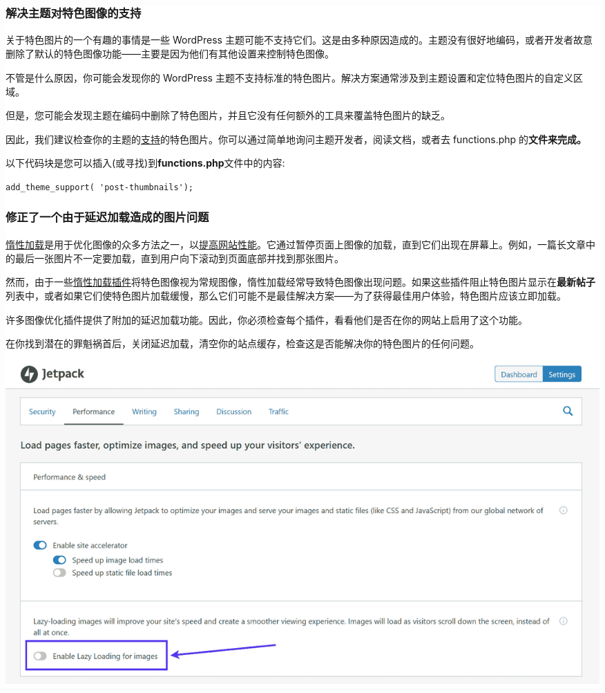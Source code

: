 ### 解决主题对特色图像的支持

关于特色图片的一个有趣的事情是一些 WordPress 主题可能不支持它们。这是由多种原因造成的。主题没有很好地编码，或者开发者故意删除了默认的特色图像功能——主要是因为他们有其他设置来控制特色图像。

不管是什么原因，你可能会发现你的 WordPress 主题不支持标准的特色图片。解决方案通常涉及到主题设置和定位特色图片的自定义区域。

但是，您可能会发现主题在编码中删除了特色图片，并且它没有任何额外的工具来覆盖特色图片的缺乏。

因此，我们建议检查你的主题的[支持](https://kinsta.com/blog/wordpress-support/)的特色图片。你可以通过简单地询问主题开发者，阅读文档，或者去 functions.php 的**文件来完成。**

以下代码块是您可以插入(或寻找)到**functions.php**文件中的内容:

```
add_theme_support( 'post-thumbnails');
```

### 修正了一个由于延迟加载造成的图片问题

[惰性加载](https://kinsta.com/blog/wordpress-lazy-load/)是用于优化图像的众多方法之一，以[提高网站性能](https://kinsta.com/learn/page-speed/)。它通过暂停页面上图像的加载，直到它们出现在屏幕上。例如，一篇长文章中的最后一张图片不一定要加载，直到用户向下滚动到页面底部并找到那张图片。

然而，由于一些[惰性加载插件](https://kinsta.com/blog/wordpress-lazy-load/#lazy-loading-plugins)将特色图像视为常规图像，惰性加载经常导致特色图像出现问题。如果这些插件阻止特色图片显示在**最新帖子**列表中，或者如果它们使特色图片加载缓慢，那么它们可能不是最佳解决方案——为了获得最佳用户体验，特色图片应该立即加载。

许多图像优化插件提供了附加的延迟加载功能。因此，你必须检查每个插件，看看他们是否在你的网站上启用了这个功能。

在你找到潜在的罪魁祸首后，关闭延迟加载，清空你的站点缓存，检查这是否能解决你的特色图片的任何问题。

!['Enable Lazy Loading for Images' with Jetpack](img/ea7568534c69b771451c9952c3af2dd9.png)
